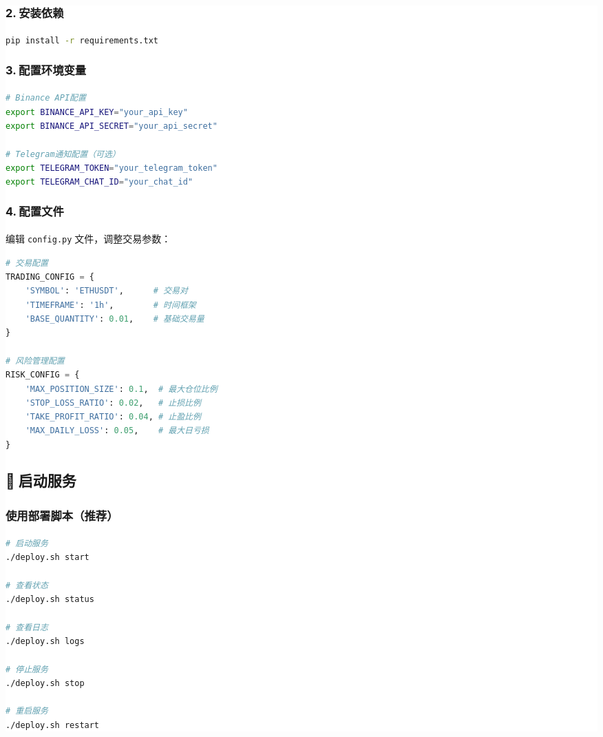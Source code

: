 ### 2. 安装依赖
```bash
pip install -r requirements.txt
```

### 3. 配置环境变量
```bash
# Binance API配置
export BINANCE_API_KEY="your_api_key"
export BINANCE_API_SECRET="your_api_secret"

# Telegram通知配置（可选）
export TELEGRAM_TOKEN="your_telegram_token"
export TELEGRAM_CHAT_ID="your_chat_id"
```

### 4. 配置文件
编辑 `config.py` 文件，调整交易参数：
```python
# 交易配置
TRADING_CONFIG = {
    'SYMBOL': 'ETHUSDT',      # 交易对
    'TIMEFRAME': '1h',        # 时间框架
    'BASE_QUANTITY': 0.01,    # 基础交易量
}

# 风险管理配置
RISK_CONFIG = {
    'MAX_POSITION_SIZE': 0.1,  # 最大仓位比例
    'STOP_LOSS_RATIO': 0.02,   # 止损比例
    'TAKE_PROFIT_RATIO': 0.04, # 止盈比例
    'MAX_DAILY_LOSS': 0.05,    # 最大日亏损
}
```

## 🚀 启动服务

### 使用部署脚本（推荐）
```bash
# 启动服务
./deploy.sh start

# 查看状态
./deploy.sh status

# 查看日志
./deploy.sh logs

# 停止服务
./deploy.sh stop

# 重启服务
./deploy.sh restart
```
